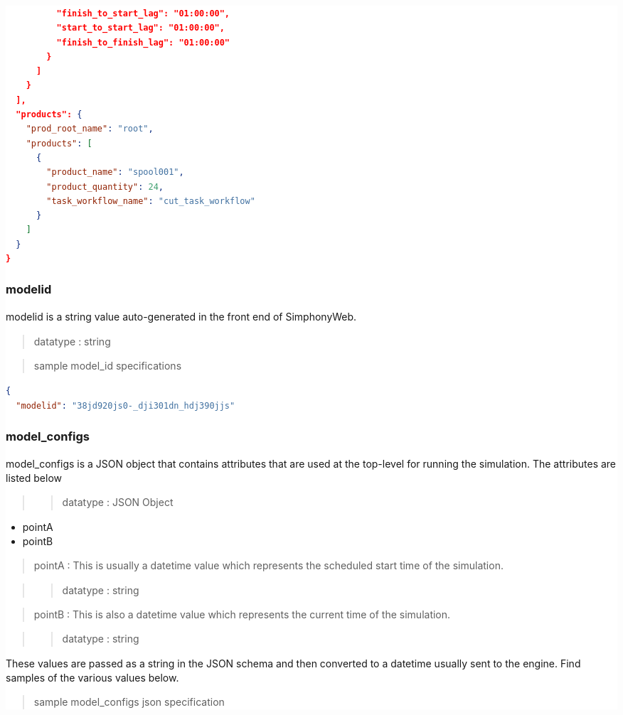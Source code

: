 ```json
          "finish_to_start_lag": "01:00:00",
          "start_to_start_lag": "01:00:00",
          "finish_to_finish_lag": "01:00:00"
        }
      ]
    }
  ],
  "products": {
    "prod_root_name": "root",
    "products": [
      {
        "product_name": "spool001",
        "product_quantity": 24,
        "task_workflow_name": "cut_task_workflow"
      }
    ]
  }
}
```

### modelid

modelid is a string value auto-generated in the front end of SimphonyWeb. 

> datatype : string

> sample model_id specifications

```json
{
  "modelid": "38jd920js0-_dji301dn_hdj390jjs"
```

### model_configs

model_configs is a JSON object that contains attributes that are used at the top-level for running the simulation. The attributes are listed below

  >> datatype : JSON Object

- pointA
- pointB

> pointA : This is usually a datetime value which represents the scheduled start time of the simulation.

  >> datatype : string

> pointB : This is also a datetime value which represents the current time of the simulation.
 
  >> datatype : string

 These values are passed as a string in the JSON schema and then converted to a datetime usually sent to the engine. Find samples of the various values below.

 > sample model_configs json specification
